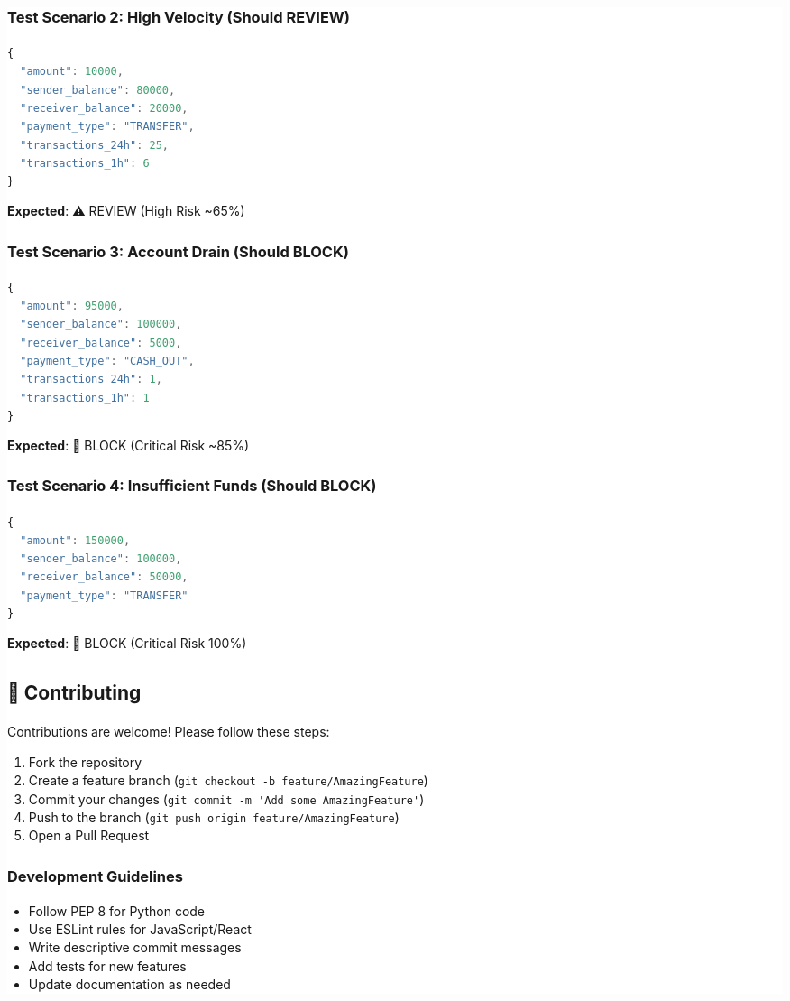 ### Test Scenario 2: High Velocity (Should REVIEW)
```javascript
{
  "amount": 10000,
  "sender_balance": 80000,
  "receiver_balance": 20000,
  "payment_type": "TRANSFER",
  "transactions_24h": 25,
  "transactions_1h": 6
}
```
**Expected**: ⚠️ REVIEW (High Risk ~65%)

### Test Scenario 3: Account Drain (Should BLOCK)
```javascript
{
  "amount": 95000,
  "sender_balance": 100000,
  "receiver_balance": 5000,
  "payment_type": "CASH_OUT",
  "transactions_24h": 1,
  "transactions_1h": 1
}
```
**Expected**: 🚫 BLOCK (Critical Risk ~85%)

### Test Scenario 4: Insufficient Funds (Should BLOCK)
```javascript
{
  "amount": 150000,
  "sender_balance": 100000,
  "receiver_balance": 50000,
  "payment_type": "TRANSFER"
}
```
**Expected**: 🚫 BLOCK (Critical Risk 100%)

## 🤝 Contributing

Contributions are welcome! Please follow these steps:

1. Fork the repository
2. Create a feature branch (`git checkout -b feature/AmazingFeature`)
3. Commit your changes (`git commit -m 'Add some AmazingFeature'`)
4. Push to the branch (`git push origin feature/AmazingFeature`)
5. Open a Pull Request

### Development Guidelines
- Follow PEP 8 for Python code
- Use ESLint rules for JavaScript/React
- Write descriptive commit messages
- Add tests for new features
- Update documentation as needed
